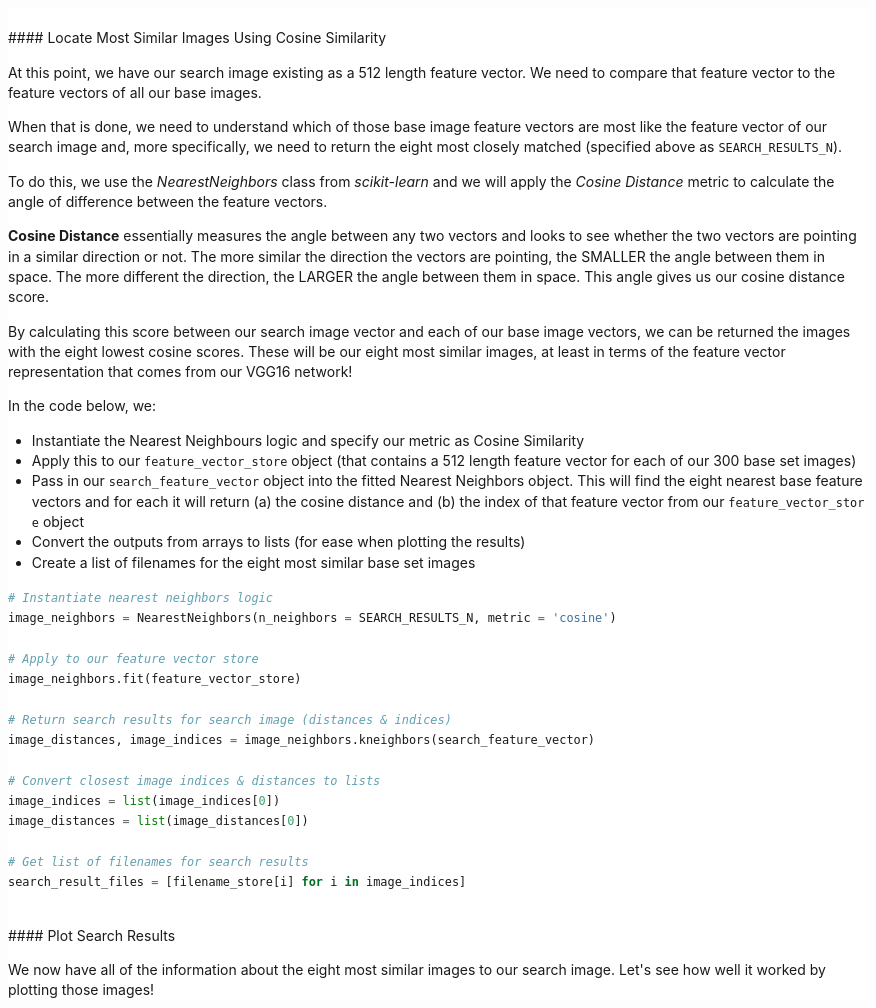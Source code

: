 <br>
#### Locate Most Similar Images Using Cosine Similarity

At this point, we have our search image existing as a 512 length feature vector. We need to compare that feature vector to the feature vectors of all our base images.

When that is done, we need to understand which of those base image feature vectors are most like the feature vector of our search image and, more specifically, we need to return the eight most closely matched (specified above as `SEARCH_RESULTS_N`).

To do this, we use the *NearestNeighbors* class from *scikit-learn* and we will apply the *Cosine Distance* metric to calculate the angle of difference between the feature vectors.

**Cosine Distance** essentially measures the angle between any two vectors and looks to see whether the two vectors are pointing in a similar direction or not. The more similar the direction the vectors are pointing, the SMALLER the angle between them in space. The more different the direction, the LARGER the angle between them in space. This angle gives us our cosine distance score.

By calculating this score between our search image vector and each of our base image vectors, we can be returned the images with the eight lowest cosine scores. These will be our eight most similar images, at least in terms of the feature vector representation that comes from our VGG16 network!

In the code below, we:
* Instantiate the Nearest Neighbours logic and specify our metric as Cosine Similarity
* Apply this to our `feature_vector_store` object (that contains a 512 length feature vector for each of our 300 base set images)
* Pass in our `search_feature_vector` object into the fitted Nearest Neighbors object. This will find the eight nearest base feature vectors and for each it will return (a) the cosine distance and (b) the index of that feature vector from our `feature_vector_store` object
* Convert the outputs from arrays to lists (for ease when plotting the results)
* Create a list of filenames for the eight most similar base set images

```python
# Instantiate nearest neighbors logic
image_neighbors = NearestNeighbors(n_neighbors = SEARCH_RESULTS_N, metric = 'cosine')

# Apply to our feature vector store
image_neighbors.fit(feature_vector_store)

# Return search results for search image (distances & indices)
image_distances, image_indices = image_neighbors.kneighbors(search_feature_vector)

# Convert closest image indices & distances to lists
image_indices = list(image_indices[0])
image_distances = list(image_distances[0])

# Get list of filenames for search results
search_result_files = [filename_store[i] for i in image_indices]
```

<br>
#### Plot Search Results

We now have all of the information about the eight most similar images to our search image. Let's see how well it worked by plotting those images!

